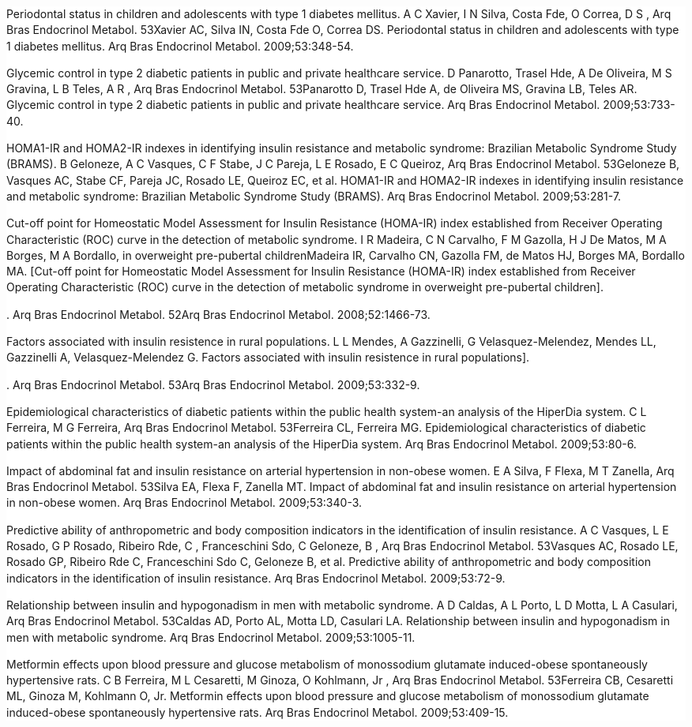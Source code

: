 Periodontal status in children and adolescents with type 1 diabetes mellitus. A C Xavier, I N Silva, Costa Fde, O Correa, D S , Arq Bras Endocrinol Metabol. 53Xavier AC, Silva IN, Costa Fde O, Correa DS. Periodontal status in children and adolescents with type 1 diabetes mellitus. Arq Bras Endocrinol Metabol. 2009;53:348-54.

Glycemic control in type 2 diabetic patients in public and private healthcare service. D Panarotto, Trasel Hde, A De Oliveira, M S Gravina, L B Teles, A R , Arq Bras Endocrinol Metabol. 53Panarotto D, Trasel Hde A, de Oliveira MS, Gravina LB, Teles AR. Glycemic control in type 2 diabetic patients in public and private healthcare service. Arq Bras Endocrinol Metabol. 2009;53:733-40.

HOMA1-IR and HOMA2-IR indexes in identifying insulin resistance and metabolic syndrome: Brazilian Metabolic Syndrome Study (BRAMS). B Geloneze, A C Vasques, C F Stabe, J C Pareja, L E Rosado, E C Queiroz, Arq Bras Endocrinol Metabol. 53Geloneze B, Vasques AC, Stabe CF, Pareja JC, Rosado LE, Queiroz EC, et al. HOMA1-IR and HOMA2-IR indexes in identifying insulin resistance and metabolic syndrome: Brazilian Metabolic Syndrome Study (BRAMS). Arq Bras Endocrinol Metabol. 2009;53:281-7.

Cut-off point for Homeostatic Model Assessment for Insulin Resistance (HOMA-IR) index established from Receiver Operating Characteristic (ROC) curve in the detection of metabolic syndrome. I R Madeira, C N Carvalho, F M Gazolla, H J De Matos, M A Borges, M A Bordallo, in overweight pre-pubertal childrenMadeira IR, Carvalho CN, Gazolla FM, de Matos HJ, Borges MA, Bordallo MA. [Cut-off point for Homeostatic Model Assessment for Insulin Resistance (HOMA-IR) index established from Receiver Operating Characteristic (ROC) curve in the detection of metabolic syndrome in overweight pre-pubertal children].

. Arq Bras Endocrinol Metabol. 52Arq Bras Endocrinol Metabol. 2008;52:1466-73.

Factors associated with insulin resistence in rural populations. L L Mendes, A Gazzinelli, G Velasquez-Melendez, Mendes LL, Gazzinelli A, Velasquez-Melendez G. Factors associated with insulin resistence in rural populations].

. Arq Bras Endocrinol Metabol. 53Arq Bras Endocrinol Metabol. 2009;53:332-9.

Epidemiological characteristics of diabetic patients within the public health system-an analysis of the HiperDia system. C L Ferreira, M G Ferreira, Arq Bras Endocrinol Metabol. 53Ferreira CL, Ferreira MG. Epidemiological characteristics of diabetic patients within the public health system-an analysis of the HiperDia system. Arq Bras Endocrinol Metabol. 2009;53:80-6.

Impact of abdominal fat and insulin resistance on arterial hypertension in non-obese women. E A Silva, F Flexa, M T Zanella, Arq Bras Endocrinol Metabol. 53Silva EA, Flexa F, Zanella MT. Impact of abdominal fat and insulin resistance on arterial hypertension in non-obese women. Arq Bras Endocrinol Metabol. 2009;53:340-3.

Predictive ability of anthropometric and body composition indicators in the identification of insulin resistance. A C Vasques, L E Rosado, G P Rosado, Ribeiro Rde, C , Franceschini Sdo, C Geloneze, B , Arq Bras Endocrinol Metabol. 53Vasques AC, Rosado LE, Rosado GP, Ribeiro Rde C, Franceschini Sdo C, Geloneze B, et al. Predictive ability of anthropometric and body composition indicators in the identification of insulin resistance. Arq Bras Endocrinol Metabol. 2009;53:72-9.

Relationship between insulin and hypogonadism in men with metabolic syndrome. A D Caldas, A L Porto, L D Motta, L A Casulari, Arq Bras Endocrinol Metabol. 53Caldas AD, Porto AL, Motta LD, Casulari LA. Relationship between insulin and hypogonadism in men with metabolic syndrome. Arq Bras Endocrinol Metabol. 2009;53:1005-11.

Metformin effects upon blood pressure and glucose metabolism of monossodium glutamate induced-obese spontaneously hypertensive rats. C B Ferreira, M L Cesaretti, M Ginoza, O Kohlmann, Jr , Arq Bras Endocrinol Metabol. 53Ferreira CB, Cesaretti ML, Ginoza M, Kohlmann O, Jr. Metformin effects upon blood pressure and glucose metabolism of monossodium glutamate induced-obese spontaneously hypertensive rats. Arq Bras Endocrinol Metabol. 2009;53:409-15.
